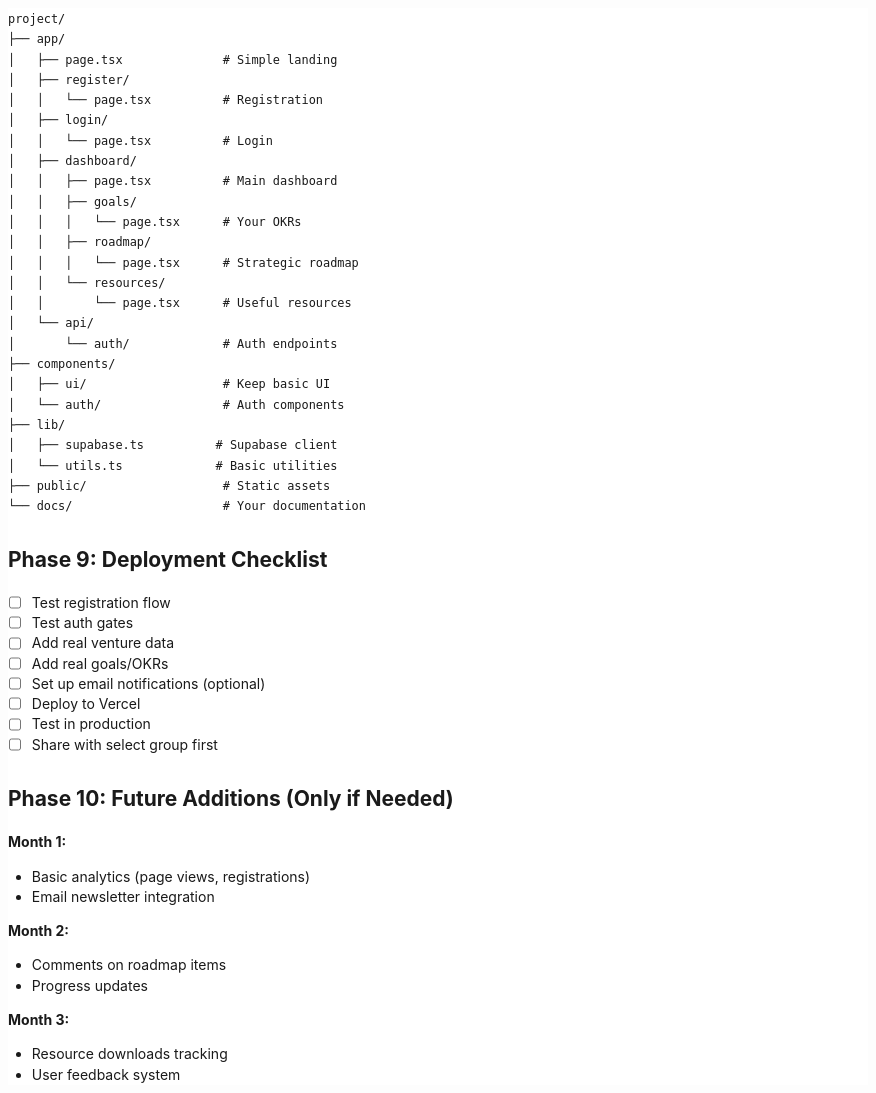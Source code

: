 ```
project/
├── app/
│   ├── page.tsx              # Simple landing
│   ├── register/
│   │   └── page.tsx          # Registration
│   ├── login/
│   │   └── page.tsx          # Login
│   ├── dashboard/
│   │   ├── page.tsx          # Main dashboard
│   │   ├── goals/
│   │   │   └── page.tsx      # Your OKRs
│   │   ├── roadmap/
│   │   │   └── page.tsx      # Strategic roadmap
│   │   └── resources/
│   │       └── page.tsx      # Useful resources
│   └── api/
│       └── auth/             # Auth endpoints
├── components/
│   ├── ui/                   # Keep basic UI
│   └── auth/                 # Auth components
├── lib/
│   ├── supabase.ts          # Supabase client
│   └── utils.ts             # Basic utilities
├── public/                   # Static assets
└── docs/                     # Your documentation
```

## Phase 9: Deployment Checklist

- [ ] Test registration flow
- [ ] Test auth gates
- [ ] Add real venture data
- [ ] Add real goals/OKRs
- [ ] Set up email notifications (optional)
- [ ] Deploy to Vercel
- [ ] Test in production
- [ ] Share with select group first

## Phase 10: Future Additions (Only if Needed)

**Month 1:**
- Basic analytics (page views, registrations)
- Email newsletter integration

**Month 2:**
- Comments on roadmap items
- Progress updates

**Month 3:**
- Resource downloads tracking
- User feedback system
